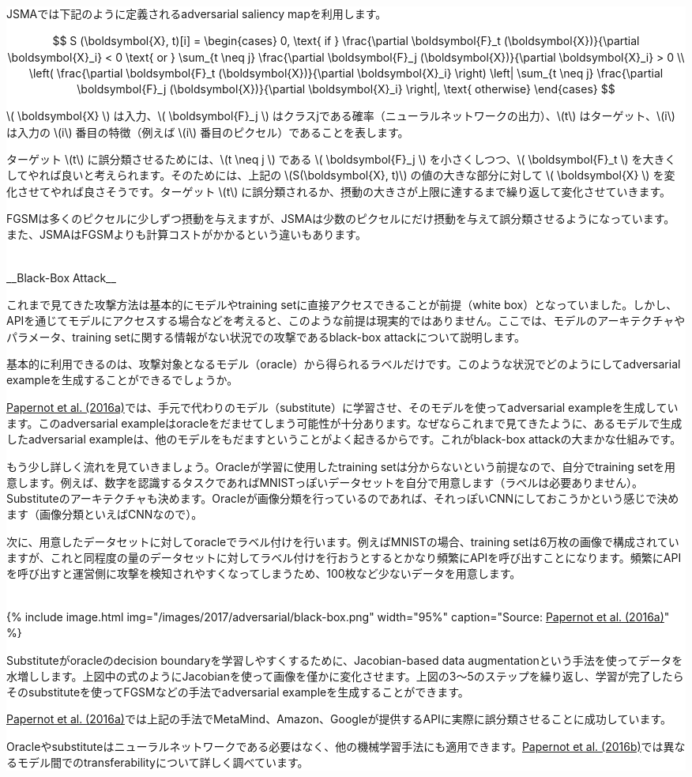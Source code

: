 JSMAでは下記のように定義されるadversarial saliency mapを利用します。

$$
S (\boldsymbol{X}, t)[i] =
\begin{cases}
0,  \text{ if } \frac{\partial \boldsymbol{F}_t (\boldsymbol{X})}{\partial \boldsymbol{X}_i} < 0 \text{ or }
\sum_{t \neq j} \frac{\partial \boldsymbol{F}_j (\boldsymbol{X})}{\partial \boldsymbol{X}_i} > 0 \\
\left( \frac{\partial \boldsymbol{F}_t (\boldsymbol{X})}{\partial \boldsymbol{X}_i} \right)
\left| \sum_{t \neq j} \frac{\partial \boldsymbol{F}_j (\boldsymbol{X})}{\partial \boldsymbol{X}_i} \right|,
\text{ otherwise}
\end{cases}
$$

\\( \boldsymbol{X} \\) は入力、\\( \boldsymbol{F}_j \\) はクラスjである確率（ニューラルネットワークの出力）、\\(t\\) はターゲット、\\(i\\) は入力の \\(i\\) 番目の特徴（例えば \\(i\\) 番目のピクセル）であることを表します。

ターゲット \\(t\\) に誤分類させるためには、\\(t \neq j \\) である \\( \boldsymbol{F}_j \\) を小さくしつつ、\\( \boldsymbol{F}_t \\) を大きくしてやれば良いと考えられます。そのためには、上記の \\(S(\boldsymbol{X}, t)\\) の値の大きな部分に対して \\( \boldsymbol{X} \\) を変化させてやれば良さそうです。ターゲット \\(t\\) に誤分類されるか、摂動の大きさが上限に達するまで繰り返して変化させていきます。

FGSMは多くのピクセルに少しずつ摂動を与えますが、JSMAは少数のピクセルにだけ摂動を与えて誤分類させるようになっています。また、JSMAはFGSMよりも計算コストがかかるという違いもあります。



<br>
__Black-Box Attack__

これまで見てきた攻撃方法は基本的にモデルやtraining setに直接アクセスできることが前提（white box）となっていました。しかし、APIを通じてモデルにアクセスする場合などを考えると、このような前提は現実的ではありません。ここでは、モデルのアーキテクチャやパラメータ、training setに関する情報がない状況での攻撃であるblack-box attackについて説明します。

基本的に利用できるのは、攻撃対象となるモデル（oracle）から得られるラベルだけです。このような状況でどのようにしてadversarial exampleを生成することができるでしょうか。

[Papernot et al. (2016a)](https://arxiv.org/abs/1602.02697)では、手元で代わりのモデル（substitute）に学習させ、そのモデルを使ってadversarial exampleを生成しています。このadversarial exampleはoracleをだませてしまう可能性が十分あります。なぜならこれまで見てきたように、あるモデルで生成したadversarial exampleは、他のモデルをもだますということがよく起きるからです。これがblack-box attackの大まかな仕組みです。

もう少し詳しく流れを見ていきましょう。Oracleが学習に使用したtraining setは分からないという前提なので、自分でtraining setを用意します。例えば、数字を認識するタスクであればMNISTっぽいデータセットを自分で用意します（ラベルは必要ありません）。Substituteのアーキテクチャも決めます。Oracleが画像分類を行っているのであれば、それっぽいCNNにしておこうかという感じで決めます（画像分類といえばCNNなので）。

次に、用意したデータセットに対してoracleでラベル付けを行います。例えばMNISTの場合、training setは6万枚の画像で構成されていますが、これと同程度の量のデータセットに対してラベル付けを行おうとするとかなり頻繁にAPIを呼び出すことになります。頻繁にAPIを呼び出すと運営側に攻撃を検知されやすくなってしまうため、100枚など少ないデータを用意します。

<br>
{% include image.html img="/images/2017/adversarial/black-box.png" width="95%"
  caption="Source: <a href='https://arxiv.org/abs/1602.02697'>Papernot et al. (2016a)</a>" %}
<br>

Substituteがoracleのdecision boundaryを学習しやすくするために、Jacobian-based data augmentationという手法を使ってデータを水増しします。上図中の式のようにJacobianを使って画像を僅かに変化させます。上図の3〜5のステップを繰り返し、学習が完了したらそのsubstituteを使ってFGSMなどの手法でadversarial exampleを生成することができます。

[Papernot et al. (2016a)](https://arxiv.org/abs/1602.02697)では上記の手法でMetaMind、Amazon、Googleが提供するAPIに実際に誤分類させることに成功しています。

Oracleやsubstituteはニューラルネットワークである必要はなく、他の機械学習手法にも適用できます。[Papernot et al. (2016b)](https://arxiv.org/abs/1605.07277)では異なるモデル間でのtransferabilityについて詳しく調べています。
